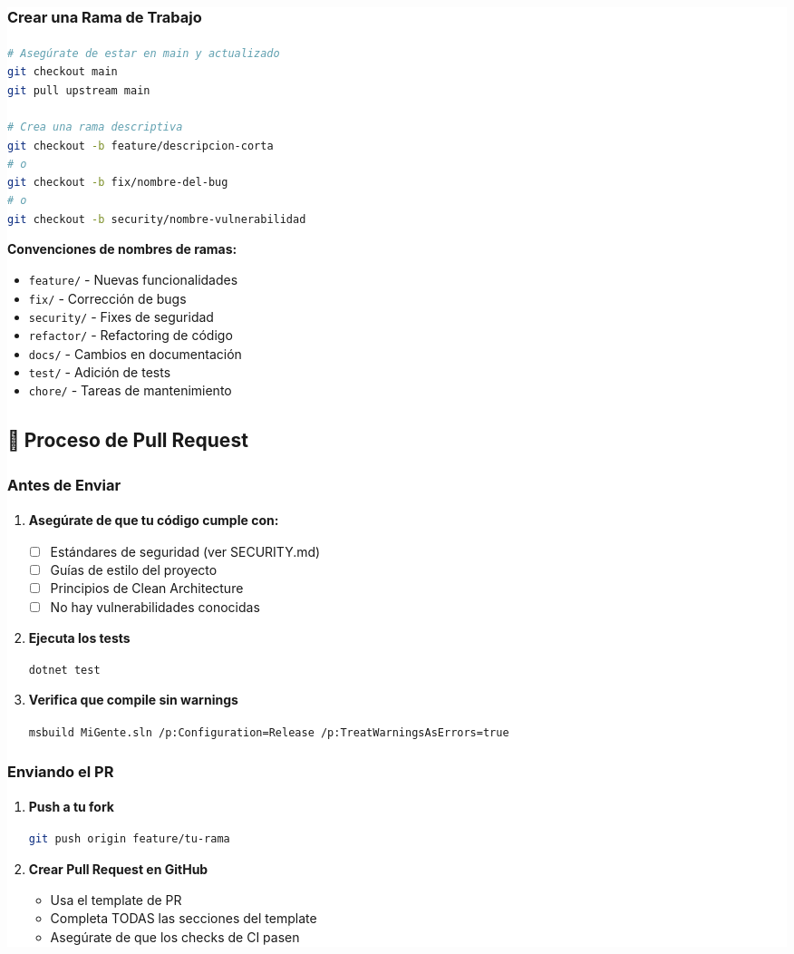 ### Crear una Rama de Trabajo

```bash
# Asegúrate de estar en main y actualizado
git checkout main
git pull upstream main

# Crea una rama descriptiva
git checkout -b feature/descripcion-corta
# o
git checkout -b fix/nombre-del-bug
# o
git checkout -b security/nombre-vulnerabilidad
```

**Convenciones de nombres de ramas:**
- `feature/` - Nuevas funcionalidades
- `fix/` - Corrección de bugs
- `security/` - Fixes de seguridad
- `refactor/` - Refactoring de código
- `docs/` - Cambios en documentación
- `test/` - Adición de tests
- `chore/` - Tareas de mantenimiento

## 🔄 Proceso de Pull Request

### Antes de Enviar

1. **Asegúrate de que tu código cumple con:**
   - [ ] Estándares de seguridad (ver SECURITY.md)
   - [ ] Guías de estilo del proyecto
   - [ ] Principios de Clean Architecture
   - [ ] No hay vulnerabilidades conocidas

2. **Ejecuta los tests**
   ```bash
   dotnet test
   ```

3. **Verifica que compile sin warnings**
   ```bash
   msbuild MiGente.sln /p:Configuration=Release /p:TreatWarningsAsErrors=true
   ```

### Enviando el PR

1. **Push a tu fork**
   ```bash
   git push origin feature/tu-rama
   ```

2. **Crear Pull Request en GitHub**
   - Usa el template de PR
   - Completa TODAS las secciones del template
   - Asegúrate de que los checks de CI pasen
